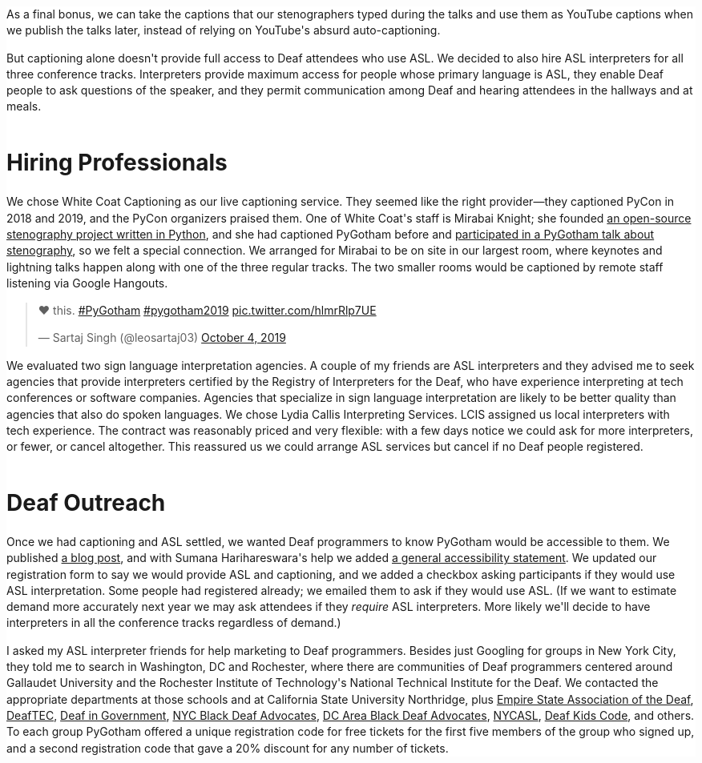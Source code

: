 As a final bonus, we can take the captions that our stenographers typed during the talks and use them as YouTube captions when we publish the talks later, instead of relying on YouTube's absurd auto-captioning.

But captioning alone doesn't provide full access to Deaf attendees who use ASL. We decided to also hire ASL interpreters for all three conference tracks. Interpreters provide maximum access for people whose primary language is ASL, they enable Deaf people to ask questions of the speaker, and they permit communication among Deaf and hearing attendees in the hallways and at meals.

# Hiring Professionals

We chose White Coat Captioning as our live captioning service. They seemed like the right provider&mdash;they captioned PyCon in 2018 and 2019, and the PyCon organizers praised them. One of White Coat's staff is Mirabai Knight; she founded [an open-source stenography project written in Python](http://www.openstenoproject.org), and she had captioned PyGotham before and [participated in a PyGotham talk about stenography](https://pyvideo.org/pygotham-2016/hackingtypingwriting-at-200-words-per-minute.html), so we felt a special connection. We arranged for Mirabai to be on site in our largest room, where keynotes and lightning talks happen along with one of the three regular tracks. The two smaller rooms would be captioned by remote staff listening via Google Hangouts.

<blockquote class="twitter-tweet"><p lang="en" dir="ltr">❤️ this. <a href="https://twitter.com/hashtag/PyGotham?src=hash&amp;ref_src=twsrc%5Etfw">#PyGotham</a> <a href="https://twitter.com/hashtag/pygotham2019?src=hash&amp;ref_src=twsrc%5Etfw">#pygotham2019</a> <a href="https://t.co/hlmrRlp7UE">pic.twitter.com/hlmrRlp7UE</a></p>&mdash; Sartaj Singh (@leosartaj03) <a href="https://twitter.com/leosartaj03/status/1180215496613998594?ref_src=twsrc%5Etfw">October 4, 2019</a></blockquote>

We evaluated two sign language interpretation agencies. A couple of my friends are ASL interpreters and they advised me to seek agencies that provide interpreters certified by the Registry of Interpreters for the Deaf, who have experience interpreting at tech conferences or software companies. Agencies that specialize in sign language interpretation are likely to be better quality than agencies that also do spoken languages. We chose Lydia Callis Interpreting Services. LCIS assigned us local interpreters with tech experience. The contract was reasonably priced and very flexible: with a few days notice we could ask for more interpreters, or fewer, or cancel altogether. This reassured us we could arrange ASL services but cancel if no Deaf people registered.

# Deaf Outreach

Once we had captioning and ASL settled, we wanted Deaf programmers to know PyGotham would be accessible to them. We published [a blog post](https://2019.pygotham.org/2019/09/03/captioning-and-interpreting/), and with Sumana Harihareswara's help we added [a general accessibility statement](https://2019.pygotham.org/about/accessibility/). We updated our registration form to say we would provide ASL and captioning, and we added a checkbox asking participants if they would use ASL interpretation. Some people had registered already; we emailed them to ask if they would use ASL. (If we want to estimate demand more accurately next year we may ask attendees if they *require* ASL interpreters. More likely we'll decide to have interpreters in all the conference tracks regardless of demand.)

I asked my ASL interpreter friends for help marketing to Deaf programmers. Besides just Googling for groups in New York City, they told me to search in Washington, DC and Rochester, where there are communities of Deaf programmers centered around Gallaudet University and the Rochester Institute of Technology's National Technical Institute for the Deaf. We contacted the appropriate departments at those schools and at California State University Northridge, plus [Empire State Association of the Deaf](https://esad.org/), [DeafTEC](http://deaftec.org/), [Deaf in Government](https://deafingov.org), [NYC Black Deaf Advocates](http://nycbda.weebly.com/), [DC Area Black Deaf Advocates](https://www.facebook.com/groups/B.G.DCABDA/), [NYCASL](https://www.meetup.com/NYCASL/about/), [Deaf Kids Code](https://www.deafkidscode.org/), and others. To each group PyGotham offered a unique registration code for free tickets for the first five members of the group who signed up, and a second registration code that gave a 20% discount for any number of tickets.
